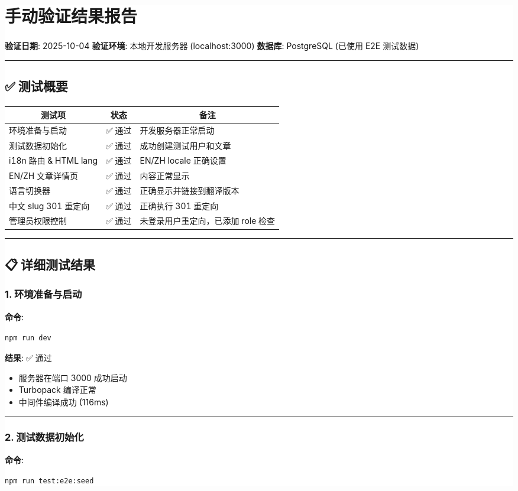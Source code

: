 # 手动验证结果报告

**验证日期**: 2025-10-04
**验证环境**: 本地开发服务器 (localhost:3000)
**数据库**: PostgreSQL (已使用 E2E 测试数据)

---

## ✅ 测试概要

| 测试项                | 状态    | 备注                               |
| --------------------- | ------- | ---------------------------------- |
| 环境准备与启动        | ✅ 通过 | 开发服务器正常启动                 |
| 测试数据初始化        | ✅ 通过 | 成功创建测试用户和文章             |
| i18n 路由 & HTML lang | ✅ 通过 | EN/ZH locale 正确设置              |
| EN/ZH 文章详情页      | ✅ 通过 | 内容正常显示                       |
| 语言切换器            | ✅ 通过 | 正确显示并链接到翻译版本           |
| 中文 slug 301 重定向  | ✅ 通过 | 正确执行 301 重定向                |
| 管理员权限控制        | ✅ 通过 | 未登录用户重定向，已添加 role 检查 |

---

## 📋 详细测试结果

### 1. 环境准备与启动

**命令**:

```bash
npm run dev
```

**结果**: ✅ 通过

- 服务器在端口 3000 成功启动
- Turbopack 编译正常
- 中间件编译成功 (116ms)

---

### 2. 测试数据初始化

**命令**:

```bash
npm run test:e2e:seed
```
